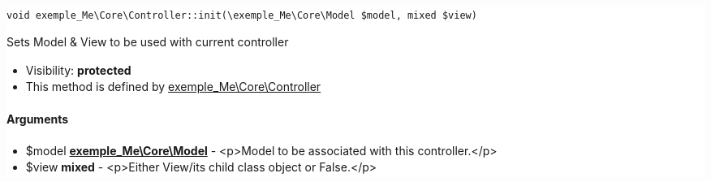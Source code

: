     void exemple_Me\Core\Controller::init(\exemple_Me\Core\Model $model, mixed $view)

Sets Model & View to be used with current controller



* Visibility: **protected**
* This method is defined by [exemple_Me\Core\Controller](exemple_Me-Core-Controller.md)


#### Arguments
* $model **[exemple_Me\Core\Model](exemple_Me-Core-Model.md)** - &lt;p&gt;Model to be associated with this controller.&lt;/p&gt;
* $view **mixed** - &lt;p&gt;Either View/its child class object or False.&lt;/p&gt;


